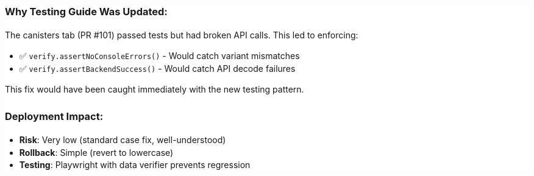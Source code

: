 ### Why Testing Guide Was Updated:
The canisters tab (PR #101) passed tests but had broken API calls. This led to enforcing:
- ✅ `verify.assertNoConsoleErrors()` - Would catch variant mismatches
- ✅ `verify.assertBackendSuccess()` - Would catch API decode failures

This fix would have been caught immediately with the new testing pattern.

### Deployment Impact:
- **Risk**: Very low (standard case fix, well-understood)
- **Rollback**: Simple (revert to lowercase)
- **Testing**: Playwright with data verifier prevents regression
